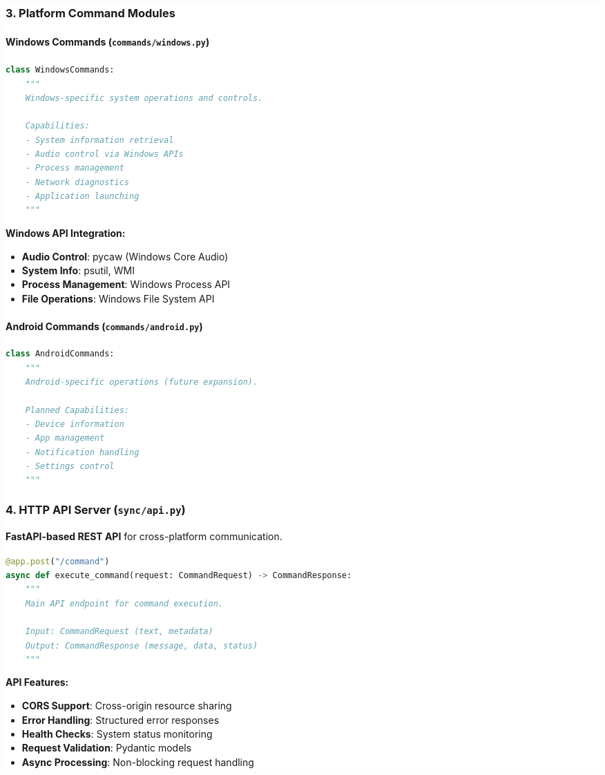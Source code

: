### 3. Platform Command Modules

#### Windows Commands (`commands/windows.py`)
```python
class WindowsCommands:
    """
    Windows-specific system operations and controls.
    
    Capabilities:
    - System information retrieval
    - Audio control via Windows APIs
    - Process management
    - Network diagnostics
    - Application launching
    """
```

**Windows API Integration:**
- **Audio Control**: pycaw (Windows Core Audio)
- **System Info**: psutil, WMI
- **Process Management**: Windows Process API
- **File Operations**: Windows File System API

#### Android Commands (`commands/android.py`)
```python
class AndroidCommands:
    """
    Android-specific operations (future expansion).
    
    Planned Capabilities:
    - Device information
    - App management
    - Notification handling
    - Settings control
    """
```

### 4. HTTP API Server (`sync/api.py`)

**FastAPI-based REST API** for cross-platform communication.

```python
@app.post("/command")
async def execute_command(request: CommandRequest) -> CommandResponse:
    """
    Main API endpoint for command execution.
    
    Input: CommandRequest (text, metadata)
    Output: CommandResponse (message, data, status)
    """
```

**API Features:**
- **CORS Support**: Cross-origin resource sharing
- **Error Handling**: Structured error responses
- **Health Checks**: System status monitoring
- **Request Validation**: Pydantic models
- **Async Processing**: Non-blocking request handling
